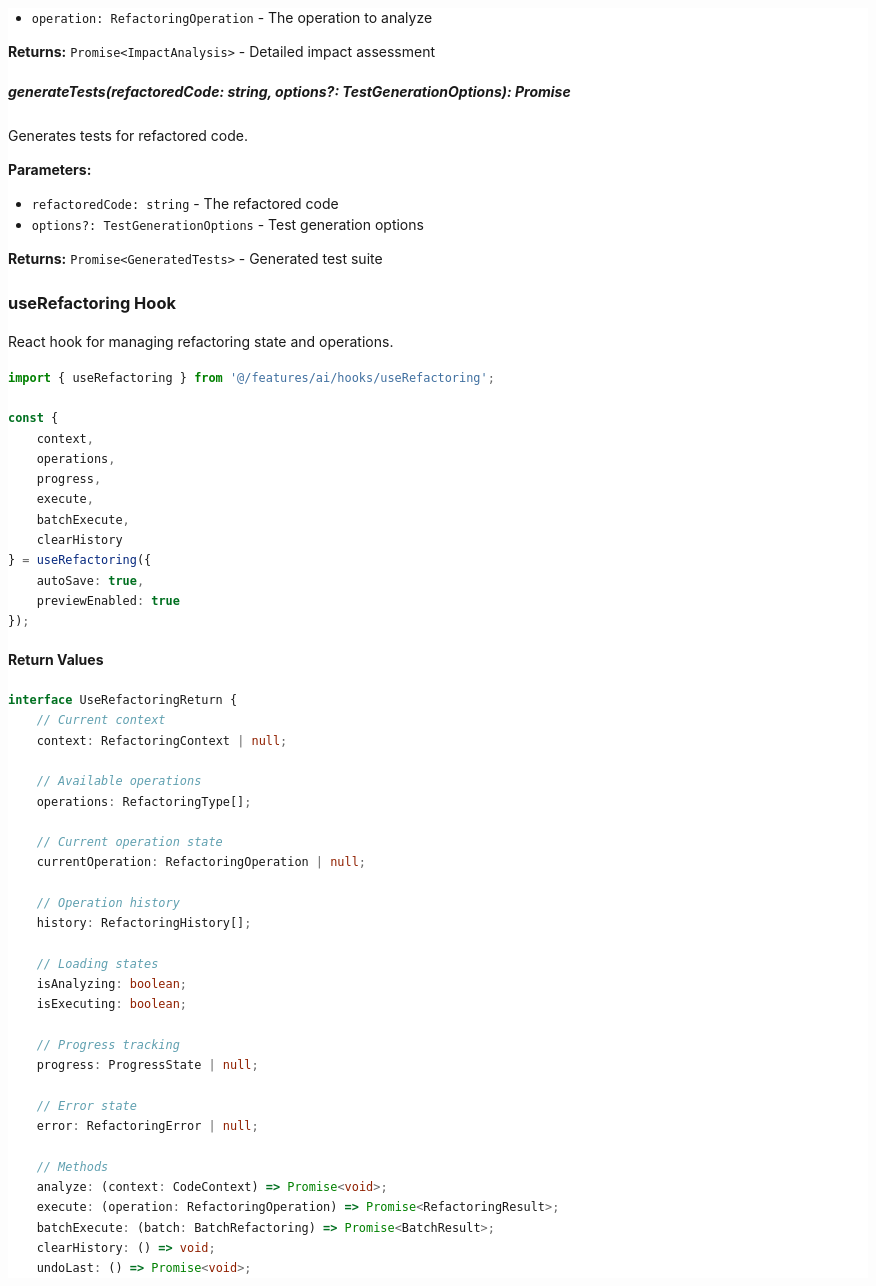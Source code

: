- `operation: RefactoringOperation` - The operation to analyze

**Returns:** `Promise<ImpactAnalysis>` - Detailed impact assessment

##### generateTests(refactoredCode: string, options?: TestGenerationOptions): Promise<GeneratedTests>

Generates tests for refactored code.

**Parameters:**

- `refactoredCode: string` - The refactored code
- `options?: TestGenerationOptions` - Test generation options

**Returns:** `Promise<GeneratedTests>` - Generated test suite

### useRefactoring Hook

React hook for managing refactoring state and operations.

```typescript
import { useRefactoring } from '@/features/ai/hooks/useRefactoring';

const {
    context,
    operations,
    progress,
    execute,
    batchExecute,
    clearHistory
} = useRefactoring({
    autoSave: true,
    previewEnabled: true
});
```

#### Return Values

```typescript
interface UseRefactoringReturn {
    // Current context
    context: RefactoringContext | null;

    // Available operations
    operations: RefactoringType[];

    // Current operation state
    currentOperation: RefactoringOperation | null;

    // Operation history
    history: RefactoringHistory[];

    // Loading states
    isAnalyzing: boolean;
    isExecuting: boolean;

    // Progress tracking
    progress: ProgressState | null;

    // Error state
    error: RefactoringError | null;

    // Methods
    analyze: (context: CodeContext) => Promise<void>;
    execute: (operation: RefactoringOperation) => Promise<RefactoringResult>;
    batchExecute: (batch: BatchRefactoring) => Promise<BatchResult>;
    clearHistory: () => void;
    undoLast: () => Promise<void>;
```